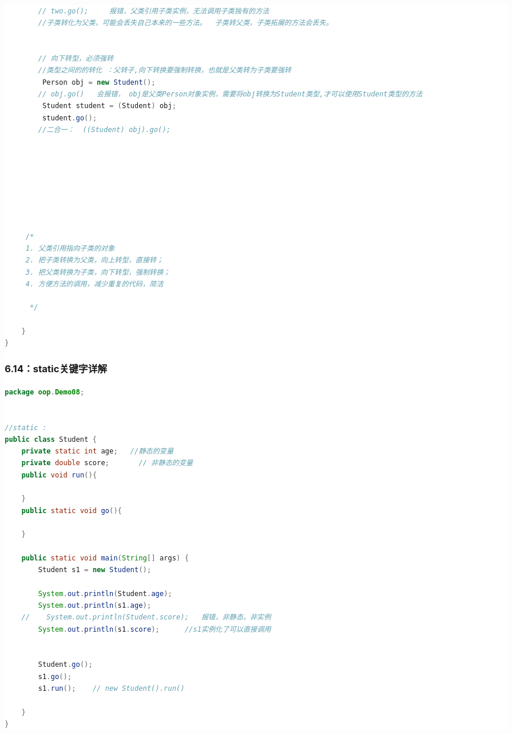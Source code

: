 ```java
        // two.go();     报错，父类引用子类实例，无法调用子类独有的方法
        //子类转化为父类，可能会丢失自己本来的一些方法。  子类转父类，子类拓展的方法会丢失。


        // 向下转型，必须强转
        //类型之间的的转化 ：父转子,向下转换要强制转换，也就是父类转为子类要强转
         Person obj = new Student();
        // obj.go()   会报错， obj是父类Person对象实例，需要将obj转换为Student类型,才可以使用Student类型的方法
         Student student = (Student) obj;
         student.go();
        //二合一：  ((Student) obj).go();








     /*
     1. 父类引用指向子类的对象
     2. 把子类转换为父类，向上转型，直接转；
     3. 把父类转换为子类，向下转型，强制转换；
     4. 方便方法的调用，减少重复的代码，简洁

      */

    }
}
```

### 6.14：static关键字详解

```java
package oop.Demo08;


//static :
public class Student {
    private static int age;   //静态的变量
    private double score;       // 非静态的变量
    public void run(){

    }
    public static void go(){

    }

    public static void main(String[] args) {
        Student s1 = new Student();

        System.out.println(Student.age);
        System.out.println(s1.age);
    //    System.out.println(Student.score);   报错，非静态，非实例
        System.out.println(s1.score);      //s1实例化了可以直接调用


        Student.go();
        s1.go();
        s1.run();    // new Student().run()

    }
}
```